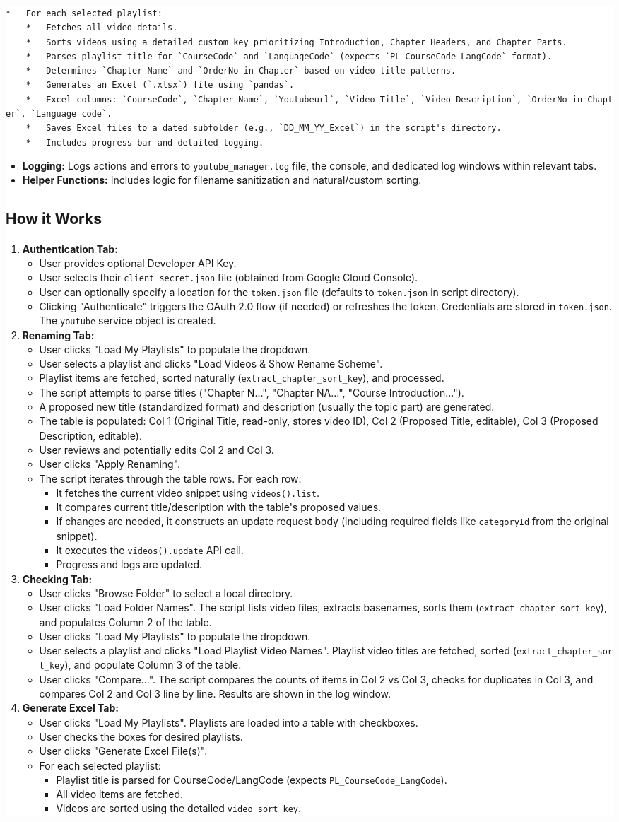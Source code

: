     *   For each selected playlist:
        *   Fetches all video details.
        *   Sorts videos using a detailed custom key prioritizing Introduction, Chapter Headers, and Chapter Parts.
        *   Parses playlist title for `CourseCode` and `LanguageCode` (expects `PL_CourseCode_LangCode` format).
        *   Determines `Chapter Name` and `OrderNo in Chapter` based on video title patterns.
        *   Generates an Excel (`.xlsx`) file using `pandas`.
        *   Excel columns: `CourseCode`, `Chapter Name`, `Youtubeurl`, `Video Title`, `Video Description`, `OrderNo in Chapter`, `Language code`.
        *   Saves Excel files to a dated subfolder (e.g., `DD_MM_YY_Excel`) in the script's directory.
        *   Includes progress bar and detailed logging.
*   **Logging:** Logs actions and errors to `youtube_manager.log` file, the console, and dedicated log windows within relevant tabs.
*   **Helper Functions:** Includes logic for filename sanitization and natural/custom sorting.

## How it Works

1.  **Authentication Tab:**
    *   User provides optional Developer API Key.
    *   User selects their `client_secret.json` file (obtained from Google Cloud Console).
    *   User can optionally specify a location for the `token.json` file (defaults to `token.json` in script directory).
    *   Clicking "Authenticate" triggers the OAuth 2.0 flow (if needed) or refreshes the token. Credentials are stored in `token.json`. The `youtube` service object is created.
2.  **Renaming Tab:**
    *   User clicks "Load My Playlists" to populate the dropdown.
    *   User selects a playlist and clicks "Load Videos & Show Rename Scheme".
    *   Playlist items are fetched, sorted naturally (`extract_chapter_sort_key`), and processed.
    *   The script attempts to parse titles ("Chapter N...", "Chapter NA...", "Course Introduction...").
    *   A proposed new title (standardized format) and description (usually the topic part) are generated.
    *   The table is populated: Col 1 (Original Title, read-only, stores video ID), Col 2 (Proposed Title, editable), Col 3 (Proposed Description, editable).
    *   User reviews and potentially edits Col 2 and Col 3.
    *   User clicks "Apply Renaming".
    *   The script iterates through the table rows. For each row:
        *   It fetches the current video snippet using `videos().list`.
        *   It compares current title/description with the table's proposed values.
        *   If changes are needed, it constructs an update request body (including required fields like `categoryId` from the original snippet).
        *   It executes the `videos().update` API call.
        *   Progress and logs are updated.
3.  **Checking Tab:**
    *   User clicks "Browse Folder" to select a local directory.
    *   User clicks "Load Folder Names". The script lists video files, extracts basenames, sorts them (`extract_chapter_sort_key`), and populates Column 2 of the table.
    *   User clicks "Load My Playlists" to populate the dropdown.
    *   User selects a playlist and clicks "Load Playlist Video Names". Playlist video titles are fetched, sorted (`extract_chapter_sort_key`), and populate Column 3 of the table.
    *   User clicks "Compare...". The script compares the counts of items in Col 2 vs Col 3, checks for duplicates in Col 3, and compares Col 2 and Col 3 line by line. Results are shown in the log window.
4.  **Generate Excel Tab:**
    *   User clicks "Load My Playlists". Playlists are loaded into a table with checkboxes.
    *   User checks the boxes for desired playlists.
    *   User clicks "Generate Excel File(s)".
    *   For each selected playlist:
        *   Playlist title is parsed for CourseCode/LangCode (expects `PL_CourseCode_LangCode`).
        *   All video items are fetched.
        *   Videos are sorted using the detailed `video_sort_key`.